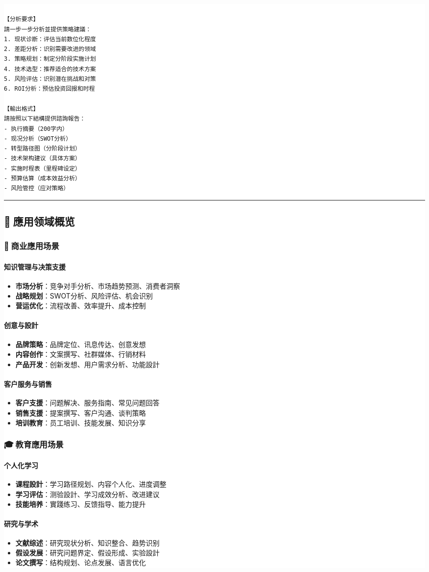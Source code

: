 ```

【分析要求】
請一步一步分析並提供策略建議：
1. 现状诊断：评估当前数位化程度
2. 差距分析：识别需要改进的领域
3. 策略规划：制定分阶段实施计划
4. 技术选型：推荐适合的技术方案
5. 风险评估：识别潜在挑战和对策
6. ROI分析：预估投资回报和时程

【輸出格式】
請按照以下結構提供諮詢報告：
- 执行摘要（200字内）
- 现况分析（SWOT分析）
- 转型路径图（分阶段计划）
- 技术架构建议（具体方案）
- 实施时程表（里程碑设定）
- 预算估算（成本效益分析）
- 风险管控（应对策略）
```

---

## 🌟 應用领域概览

### 🏢 商业應用场景

#### 知识管理与决策支援
- **市场分析**：竞争对手分析、市场趋势预测、消费者洞察
- **战略规划**：SWOT分析、风险评估、机会识别
- **营运优化**：流程改善、效率提升、成本控制

#### 创意与設計
- **品牌策略**：品牌定位、讯息传达、创意发想
- **内容创作**：文案撰写、社群媒体、行销材料
- **产品开发**：创新发想、用户需求分析、功能設計

#### 客户服务与销售
- **客户支援**：问题解决、服务指南、常见问题回答
- **销售支援**：提案撰写、客户沟通、谈判策略
- **培训教育**：员工培训、技能发展、知识分享

### 🎓 教育應用场景

#### 个人化学习
- **课程設計**：学习路径规划、内容个人化、进度调整
- **学习评估**：测验設計、学习成效分析、改进建议
- **技能培养**：實踐练习、反馈指导、能力提升

#### 研究与学术
- **文献综述**：研究现状分析、知识整合、趋势识别
- **假设发展**：研究问题界定、假设形成、实验設計
- **论文撰写**：结构规划、论点发展、语言优化
